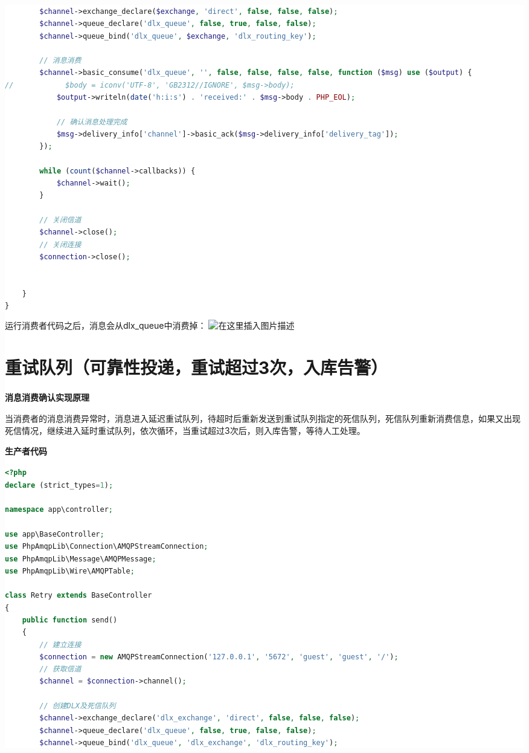 ```php
        $channel->exchange_declare($exchange, 'direct', false, false, false);
        $channel->queue_declare('dlx_queue', false, true, false, false);
        $channel->queue_bind('dlx_queue', $exchange, 'dlx_routing_key');

        // 消息消费
        $channel->basic_consume('dlx_queue', '', false, false, false, false, function ($msg) use ($output) {
//            $body = iconv('UTF-8', 'GB2312//IGNORE', $msg->body);
            $output->writeln(date('h:i:s') . 'received:' . $msg->body . PHP_EOL);

            // 确认消息处理完成
            $msg->delivery_info['channel']->basic_ack($msg->delivery_info['delivery_tag']);
        });

        while (count($channel->callbacks)) {
            $channel->wait();
        }

        // 关闭信道
        $channel->close();
        // 关闭连接
        $connection->close();


    }
}
```

运行消费者代码之后，消息会从dlx_queue中消费掉：
![在这里插入图片描述](https://img-blog.csdnimg.cn/2021051409505622.png)

# 重试队列（可靠性投递，重试超过3次，入库告警）

**消息消费确认实现原理**

当消费者的消息消费异常时，消息进入延迟重试队列，待超时后重新发送到重试队列指定的死信队列，死信队列重新消费信息，如果又出现死信情况，继续进入延时重试队列，依次循环，当重试超过3次后，则入库告警，等待人工处理。

**生产者代码**

```php
<?php
declare (strict_types=1);

namespace app\controller;

use app\BaseController;
use PhpAmqpLib\Connection\AMQPStreamConnection;
use PhpAmqpLib\Message\AMQPMessage;
use PhpAmqpLib\Wire\AMQPTable;

class Retry extends BaseController
{
    public function send()
    {
        // 建立连接
        $connection = new AMQPStreamConnection('127.0.0.1', '5672', 'guest', 'guest', '/');
        // 获取信道
        $channel = $connection->channel();

        // 创建DLX及死信队列
        $channel->exchange_declare('dlx_exchange', 'direct', false, false, false);
        $channel->queue_declare('dlx_queue', false, true, false, false);
        $channel->queue_bind('dlx_queue', 'dlx_exchange', 'dlx_routing_key');
```